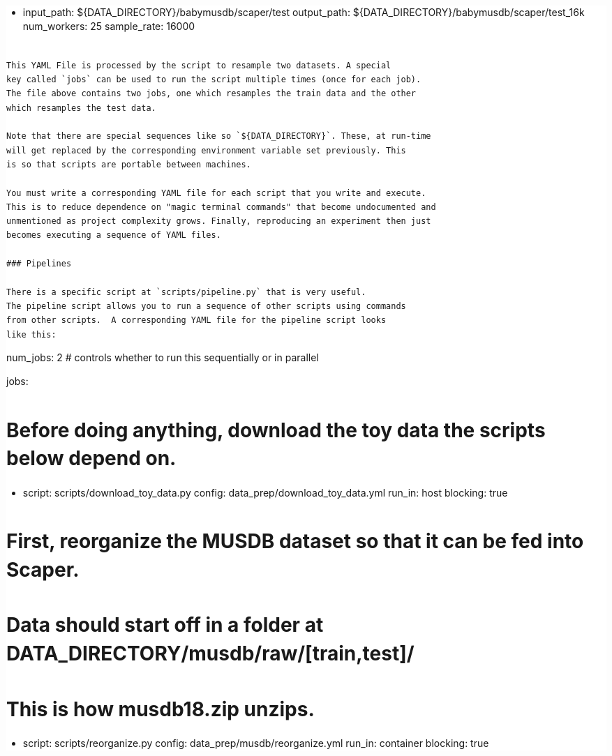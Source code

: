 - input_path: ${DATA_DIRECTORY}/babymusdb/scaper/test
  output_path: ${DATA_DIRECTORY}/babymusdb/scaper/test_16k
  num_workers: 25
  sample_rate: 16000
```

This YAML File is processed by the script to resample two datasets. A special 
key called `jobs` can be used to run the script multiple times (once for each job).
The file above contains two jobs, one which resamples the train data and the other
which resamples the test data.

Note that there are special sequences like so `${DATA_DIRECTORY}`. These, at run-time
will get replaced by the corresponding environment variable set previously. This 
is so that scripts are portable between machines.

You must write a corresponding YAML file for each script that you write and execute.
This is to reduce dependence on "magic terminal commands" that become undocumented and
unmentioned as project complexity grows. Finally, reproducing an experiment then just 
becomes executing a sequence of YAML files.

### Pipelines

There is a specific script at `scripts/pipeline.py` that is very useful. 
The pipeline script allows you to run a sequence of other scripts using commands
from other scripts.  A corresponding YAML file for the pipeline script looks
like this:

```
num_jobs: 2 # controls whether to run this sequentially or in parallel

jobs:
# Before doing anything, download the toy data the scripts below depend on.
- script: scripts/download_toy_data.py
  config: data_prep/download_toy_data.yml
  run_in: host
  blocking: true

# First, reorganize the MUSDB dataset so that it can be fed into Scaper.
# Data should start off in a folder at DATA_DIRECTORY/musdb/raw/[train,test]/
# This is how musdb18.zip unzips.
- script: scripts/reorganize.py
  config: data_prep/musdb/reorganize.yml
  run_in: container
  blocking: true
